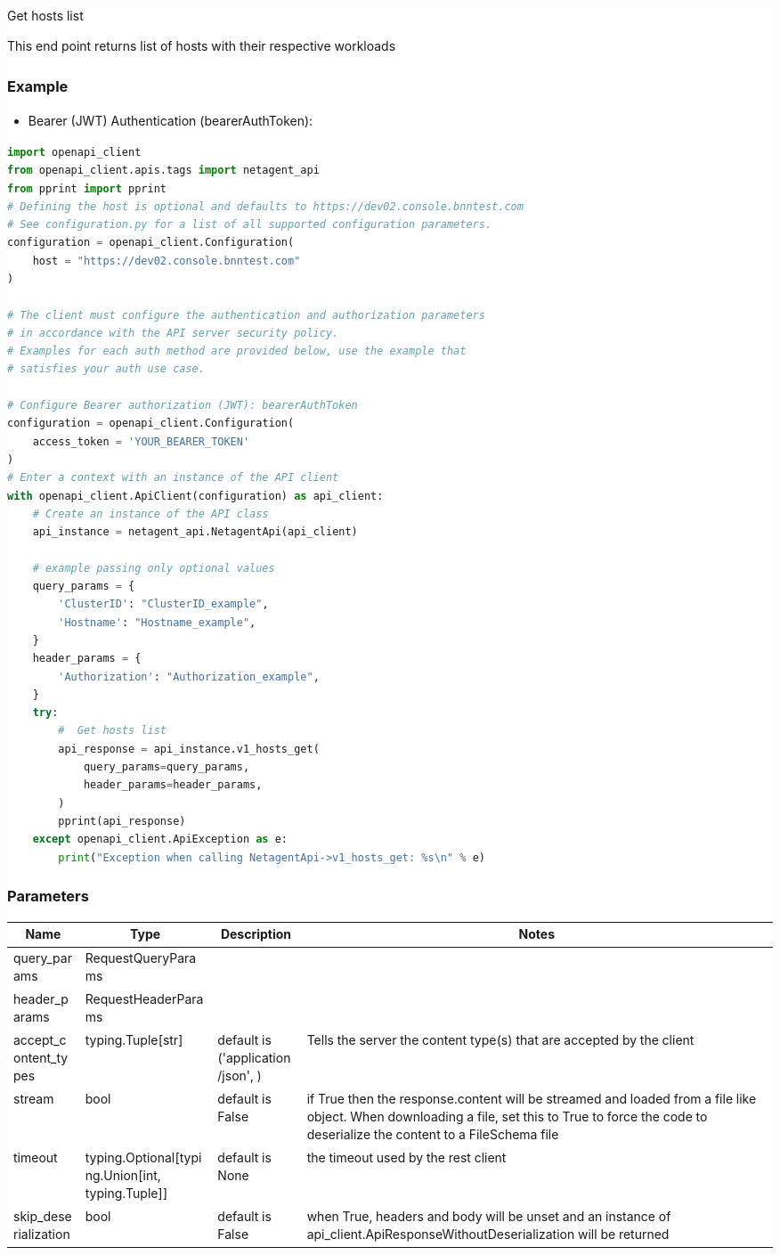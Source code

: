  Get hosts list

This end point returns list of hosts with their respective workloads

### Example

* Bearer (JWT) Authentication (bearerAuthToken):
```python
import openapi_client
from openapi_client.apis.tags import netagent_api
from pprint import pprint
# Defining the host is optional and defaults to https://dev02.console.bnntest.com
# See configuration.py for a list of all supported configuration parameters.
configuration = openapi_client.Configuration(
    host = "https://dev02.console.bnntest.com"
)

# The client must configure the authentication and authorization parameters
# in accordance with the API server security policy.
# Examples for each auth method are provided below, use the example that
# satisfies your auth use case.

# Configure Bearer authorization (JWT): bearerAuthToken
configuration = openapi_client.Configuration(
    access_token = 'YOUR_BEARER_TOKEN'
)
# Enter a context with an instance of the API client
with openapi_client.ApiClient(configuration) as api_client:
    # Create an instance of the API class
    api_instance = netagent_api.NetagentApi(api_client)

    # example passing only optional values
    query_params = {
        'ClusterID': "ClusterID_example",
        'Hostname': "Hostname_example",
    }
    header_params = {
        'Authorization': "Authorization_example",
    }
    try:
        #  Get hosts list
        api_response = api_instance.v1_hosts_get(
            query_params=query_params,
            header_params=header_params,
        )
        pprint(api_response)
    except openapi_client.ApiException as e:
        print("Exception when calling NetagentApi->v1_hosts_get: %s\n" % e)
```
### Parameters

Name | Type | Description  | Notes
------------- | ------------- | ------------- | -------------
query_params | RequestQueryParams | |
header_params | RequestHeaderParams | |
accept_content_types | typing.Tuple[str] | default is ('application/json', ) | Tells the server the content type(s) that are accepted by the client
stream | bool | default is False | if True then the response.content will be streamed and loaded from a file like object. When downloading a file, set this to True to force the code to deserialize the content to a FileSchema file
timeout | typing.Optional[typing.Union[int, typing.Tuple]] | default is None | the timeout used by the rest client
skip_deserialization | bool | default is False | when True, headers and body will be unset and an instance of api_client.ApiResponseWithoutDeserialization will be returned
